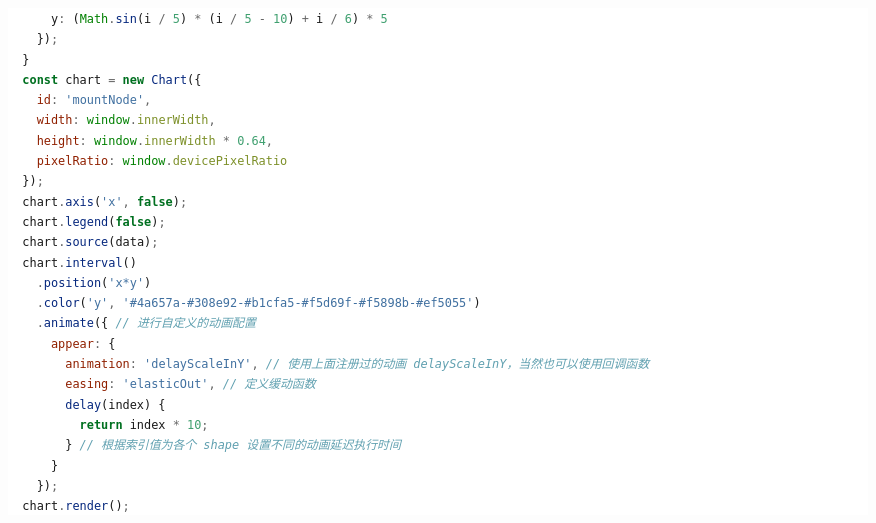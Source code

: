 ```js
      y: (Math.sin(i / 5) * (i / 5 - 10) + i / 6) * 5
    });
  }
  const chart = new Chart({
    id: 'mountNode',
    width: window.innerWidth,
    height: window.innerWidth * 0.64,
    pixelRatio: window.devicePixelRatio
  });
  chart.axis('x', false);
  chart.legend(false);
  chart.source(data);
  chart.interval()
    .position('x*y')
    .color('y', '#4a657a-#308e92-#b1cfa5-#f5d69f-#f5898b-#ef5055')
    .animate({ // 进行自定义的动画配置
      appear: {
        animation: 'delayScaleInY', // 使用上面注册过的动画 delayScaleInY，当然也可以使用回调函数
        easing: 'elasticOut', // 定义缓动函数
        delay(index) {
          return index * 10;
        } // 根据索引值为各个 shape 设置不同的动画延迟执行时间
      }
    });
  chart.render();
```


